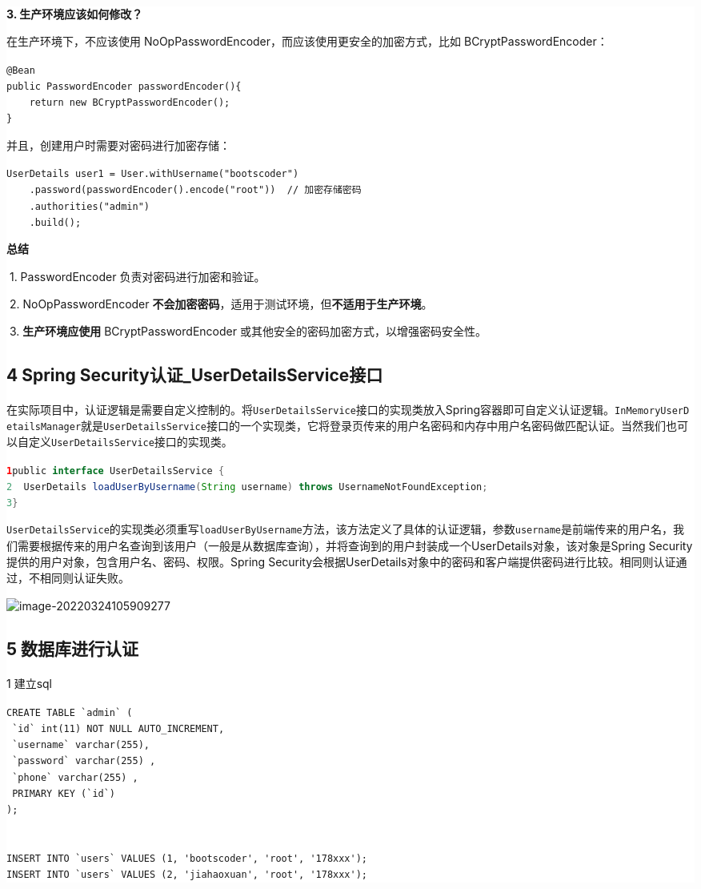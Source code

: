 **3. 生产环境应该如何修改？**

在生产环境下，不应该使用 NoOpPasswordEncoder，而应该使用更安全的加密方式，比如 BCryptPasswordEncoder：

```
@Bean
public PasswordEncoder passwordEncoder(){
    return new BCryptPasswordEncoder();
}
```

并且，创建用户时需要对密码进行加密存储：

```
UserDetails user1 = User.withUsername("bootscoder")
    .password(passwordEncoder().encode("root"))  // 加密存储密码
    .authorities("admin")
    .build();
```

**总结**

​	1.	PasswordEncoder 负责对密码进行加密和验证。

​	2.	NoOpPasswordEncoder **不会加密密码**，适用于测试环境，但**不适用于生产环境**。

​	3.	**生产环境应使用** BCryptPasswordEncoder 或其他安全的密码加密方式，以增强密码安全性。

## 4 Spring Security认证_UserDetailsService接口

在实际项目中，认证逻辑是需要自定义控制的。将`UserDetailsService`接口的实现类放入Spring容器即可自定义认证逻辑。`InMemoryUserDetailsManager`就是`UserDetailsService`接口的一个实现类，它将登录页传来的用户名密码和内存中用户名密码做匹配认证。当然我们也可以自定义`UserDetailsService`接口的实现类。

```java
1public interface UserDetailsService {
2  UserDetails loadUserByUsername(String username) throws UsernameNotFoundException;
3}
```

`UserDetailsService`的实现类必须重写`loadUserByUsername`方法，该方法定义了具体的认证逻辑，参数`username`是前端传来的用户名，我们需要根据传来的用户名查询到该用户（一般是从数据库查询），并将查询到的用户封装成一个UserDetails对象，该对象是Spring Security提供的用户对象，包含用户名、密码、权限。Spring Security会根据UserDetails对象中的密码和客户端提供密码进行比较。相同则认证通过，不相同则认证失败。

![image-20220324105909277](https://www.itbaizhan.com/wiki/imgs/image-20220324105909277.png)





## 5 数据库进行认证

1 建立sql

```mysql
CREATE TABLE `admin` (
 `id` int(11) NOT NULL AUTO_INCREMENT,
 `username` varchar(255),
 `password` varchar(255) ,
 `phone` varchar(255) ,
 PRIMARY KEY (`id`)
);


INSERT INTO `users` VALUES (1, 'bootscoder', 'root', '178xxx');
INSERT INTO `users` VALUES (2, 'jiahaoxuan', 'root', '178xxx');

```
